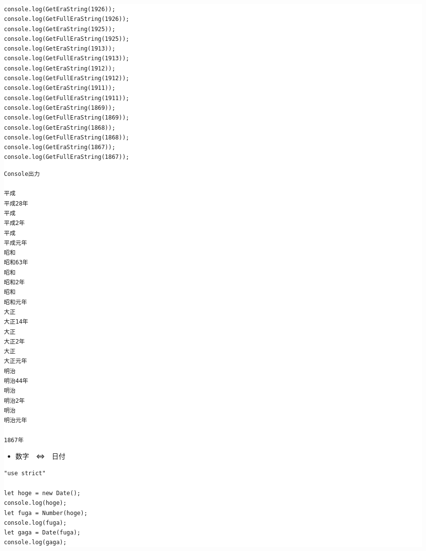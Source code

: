 ```
console.log(GetEraString(1926));
console.log(GetFullEraString(1926));
console.log(GetEraString(1925));
console.log(GetFullEraString(1925));
console.log(GetEraString(1913));
console.log(GetFullEraString(1913));
console.log(GetEraString(1912));
console.log(GetFullEraString(1912));
console.log(GetEraString(1911));
console.log(GetFullEraString(1911));
console.log(GetEraString(1869));
console.log(GetFullEraString(1869));
console.log(GetEraString(1868));
console.log(GetFullEraString(1868));
console.log(GetEraString(1867));
console.log(GetFullEraString(1867));
```

```
Console出力

平成
平成28年
平成
平成2年
平成
平成元年
昭和
昭和63年
昭和
昭和2年
昭和
昭和元年
大正
大正14年
大正
大正2年
大正
大正元年
明治
明治44年
明治
明治2年
明治
明治元年

1867年
```

- 数字　⇔　日付

```
"use strict"

let hoge = new Date();
console.log(hoge);
let fuga = Number(hoge);
console.log(fuga);
let gaga = Date(fuga);
console.log(gaga);
```
